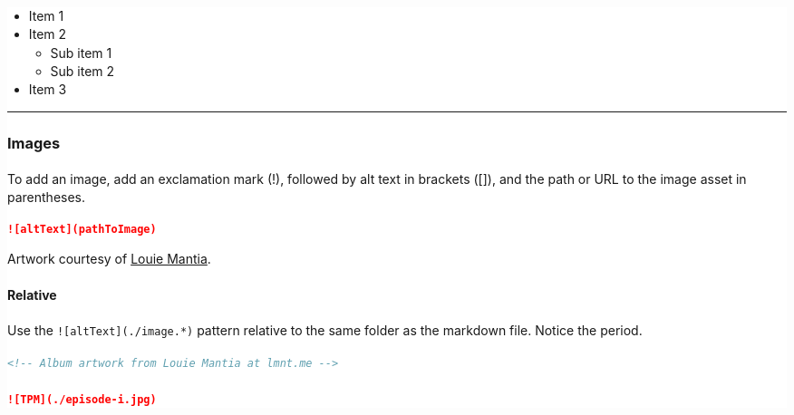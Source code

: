 - Item 1
- Item 2
  - Sub item 1
  - Sub item 2
- Item 3

---

### Images

To add an image, add an exclamation mark (!), followed by alt text in brackets ([]), and the path or URL to the image asset in parentheses.

```md
![altText](pathToImage)
```

Artwork courtesy of [Louie Mantia](https://lmnt.me).

#### Relative

Use the `![altText](./image.*)` pattern relative to the same folder as the markdown file. Notice the period.

```md
<!-- Album artwork from Louie Mantia at lmnt.me -->

![TPM](./episode-i.jpg)
```
